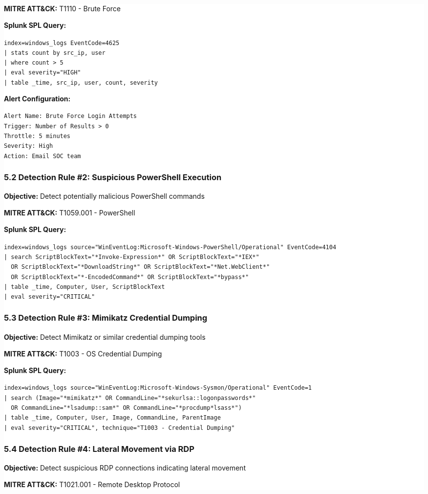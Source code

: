 **MITRE ATT&CK:** T1110 - Brute Force

**Splunk SPL Query:**
```spl
index=windows_logs EventCode=4625
| stats count by src_ip, user
| where count > 5
| eval severity="HIGH"
| table _time, src_ip, user, count, severity
```

**Alert Configuration:**
```
Alert Name: Brute Force Login Attempts
Trigger: Number of Results > 0
Throttle: 5 minutes
Severity: High
Action: Email SOC team
```

### 5.2 Detection Rule #2: Suspicious PowerShell Execution

**Objective:** Detect potentially malicious PowerShell commands

**MITRE ATT&CK:** T1059.001 - PowerShell

**Splunk SPL Query:**
```spl
index=windows_logs source="WinEventLog:Microsoft-Windows-PowerShell/Operational" EventCode=4104
| search ScriptBlockText="*Invoke-Expression*" OR ScriptBlockText="*IEX*" 
  OR ScriptBlockText="*DownloadString*" OR ScriptBlockText="*Net.WebClient*"
  OR ScriptBlockText="*-EncodedCommand*" OR ScriptBlockText="*bypass*"
| table _time, Computer, User, ScriptBlockText
| eval severity="CRITICAL"
```

### 5.3 Detection Rule #3: Mimikatz Credential Dumping

**Objective:** Detect Mimikatz or similar credential dumping tools

**MITRE ATT&CK:** T1003 - OS Credential Dumping

**Splunk SPL Query:**
```spl
index=windows_logs source="WinEventLog:Microsoft-Windows-Sysmon/Operational" EventCode=1
| search (Image="*mimikatz*" OR CommandLine="*sekurlsa::logonpasswords*" 
  OR CommandLine="*lsadump::sam*" OR CommandLine="*procdump*lsass*")
| table _time, Computer, User, Image, CommandLine, ParentImage
| eval severity="CRITICAL", technique="T1003 - Credential Dumping"
```

### 5.4 Detection Rule #4: Lateral Movement via RDP

**Objective:** Detect suspicious RDP connections indicating lateral movement

**MITRE ATT&CK:** T1021.001 - Remote Desktop Protocol
